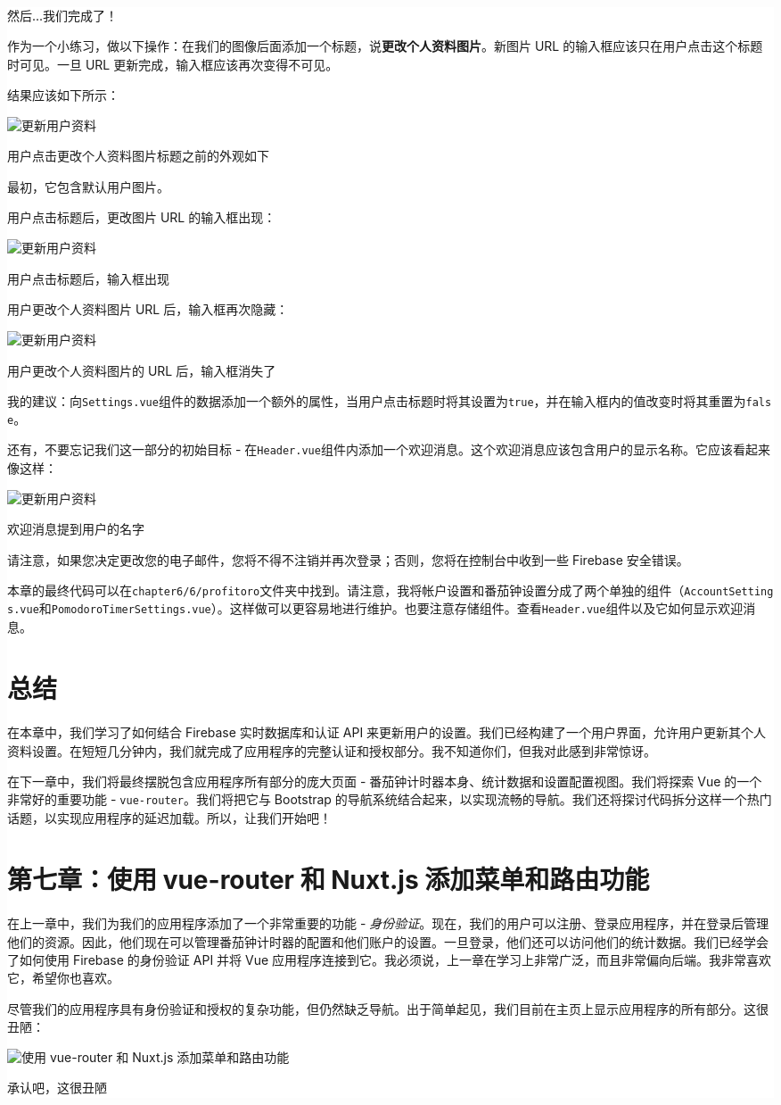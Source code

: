 然后...我们完成了！

作为一个小练习，做以下操作：在我们的图像后面添加一个标题，说**更改个人资料图片**。新图片 URL 的输入框应该只在用户点击这个标题时可见。一旦 URL 更新完成，输入框应该再次变得不可见。

结果应该如下所示：

![更新用户资料](https://github.com/OpenDocCN/freelearn-vue-zh/raw/master/docs/vue2-bts4-web-dev/img/00108.jpeg)

用户点击更改个人资料图片标题之前的外观如下

最初，它包含默认用户图片。

用户点击标题后，更改图片 URL 的输入框出现：

![更新用户资料](https://github.com/OpenDocCN/freelearn-vue-zh/raw/master/docs/vue2-bts4-web-dev/img/00109.jpeg)

用户点击标题后，输入框出现

用户更改个人资料图片 URL 后，输入框再次隐藏：

![更新用户资料](https://github.com/OpenDocCN/freelearn-vue-zh/raw/master/docs/vue2-bts4-web-dev/img/00110.jpeg)

用户更改个人资料图片的 URL 后，输入框消失了

我的建议：向`Settings.vue`组件的数据添加一个额外的属性，当用户点击标题时将其设置为`true`，并在输入框内的值改变时将其重置为`false`。

还有，不要忘记我们这一部分的初始目标 - 在`Header.vue`组件内添加一个欢迎消息。这个欢迎消息应该包含用户的显示名称。它应该看起来像这样：

![更新用户资料](https://github.com/OpenDocCN/freelearn-vue-zh/raw/master/docs/vue2-bts4-web-dev/img/00111.jpeg)

欢迎消息提到用户的名字

请注意，如果您决定更改您的电子邮件，您将不得不注销并再次登录；否则，您将在控制台中收到一些 Firebase 安全错误。

本章的最终代码可以在`chapter6/6/profitoro`文件夹中找到。请注意，我将帐户设置和番茄钟设置分成了两个单独的组件（`AccountSettings.vue`和`PomodoroTimerSettings.vue`）。这样做可以更容易地进行维护。也要注意存储组件。查看`Header.vue`组件以及它如何显示欢迎消息。

# 总结

在本章中，我们学习了如何结合 Firebase 实时数据库和认证 API 来更新用户的设置。我们已经构建了一个用户界面，允许用户更新其个人资料设置。在短短几分钟内，我们就完成了应用程序的完整认证和授权部分。我不知道你们，但我对此感到非常惊讶。

在下一章中，我们将最终摆脱包含应用程序所有部分的庞大页面 - 番茄钟计时器本身、统计数据和设置配置视图。我们将探索 Vue 的一个非常好的重要功能 - `vue-router`。我们将把它与 Bootstrap 的导航系统结合起来，以实现流畅的导航。我们还将探讨代码拆分这样一个热门话题，以实现应用程序的延迟加载。所以，让我们开始吧！


# 第七章：使用 vue-router 和 Nuxt.js 添加菜单和路由功能

在上一章中，我们为我们的应用程序添加了一个非常重要的功能 - *身份验证*。现在，我们的用户可以注册、登录应用程序，并在登录后管理他们的资源。因此，他们现在可以管理番茄钟计时器的配置和他们账户的设置。一旦登录，他们还可以访问他们的统计数据。我们已经学会了如何使用 Firebase 的身份验证 API 并将 Vue 应用程序连接到它。我必须说，上一章在学习上非常广泛，而且非常偏向后端。我非常喜欢它，希望你也喜欢。

尽管我们的应用程序具有身份验证和授权的复杂功能，但仍然缺乏导航。出于简单起见，我们目前在主页上显示应用程序的所有部分。这很丑陋：

![使用 vue-router 和 Nuxt.js 添加菜单和路由功能](https://github.com/OpenDocCN/freelearn-vue-zh/raw/master/docs/vue2-bts4-web-dev/img/00112.jpeg)

承认吧，这很丑陋
